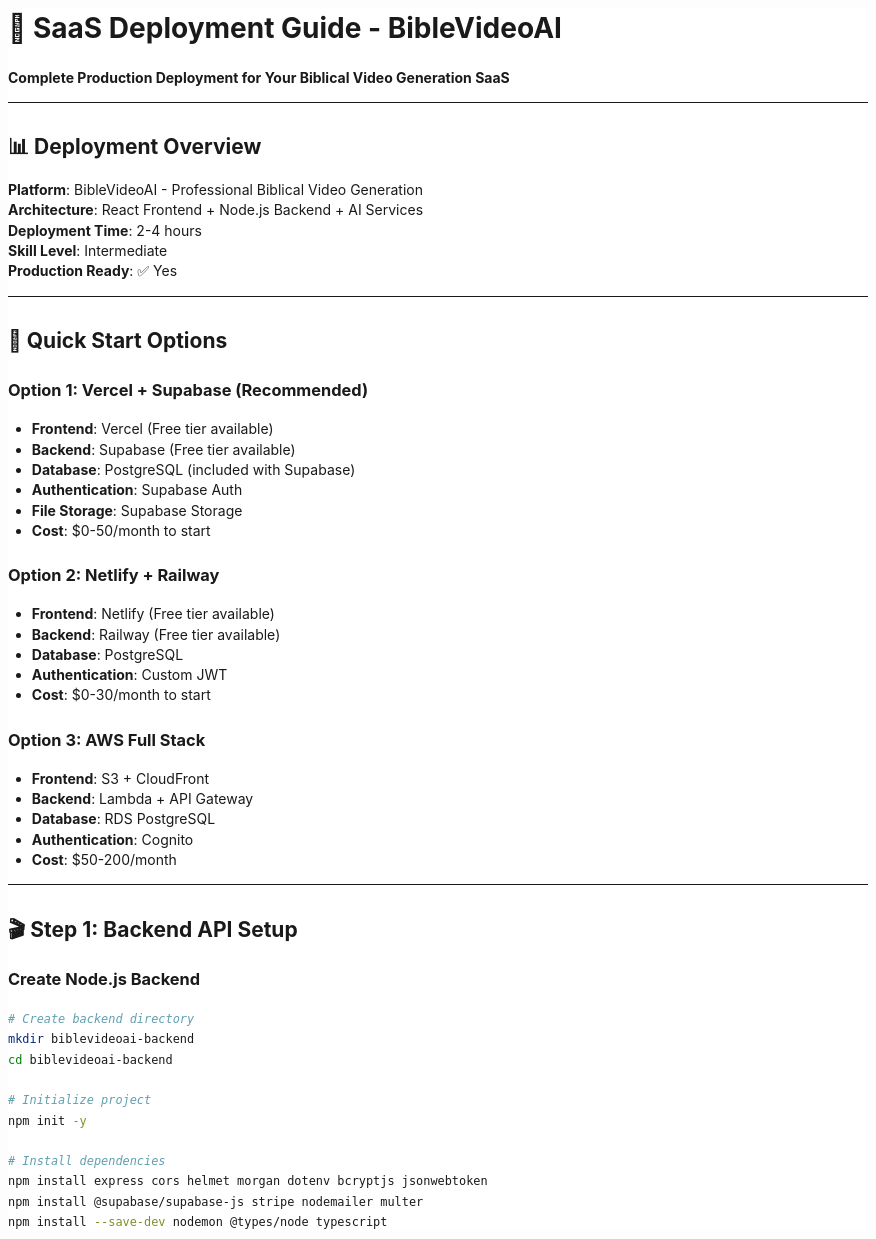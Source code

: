 # 🚀 **SaaS Deployment Guide - BibleVideoAI**

**Complete Production Deployment for Your Biblical Video Generation SaaS**

---

## 📊 **Deployment Overview**

**Platform**: BibleVideoAI - Professional Biblical Video Generation  
**Architecture**: React Frontend + Node.js Backend + AI Services  
**Deployment Time**: 2-4 hours  
**Skill Level**: Intermediate  
**Production Ready**: ✅ Yes

---

## 🎯 **Quick Start Options**

### **Option 1: Vercel + Supabase (Recommended)**
- **Frontend**: Vercel (Free tier available)
- **Backend**: Supabase (Free tier available)
- **Database**: PostgreSQL (included with Supabase)
- **Authentication**: Supabase Auth
- **File Storage**: Supabase Storage
- **Cost**: $0-50/month to start

### **Option 2: Netlify + Railway**
- **Frontend**: Netlify (Free tier available)
- **Backend**: Railway (Free tier available)
- **Database**: PostgreSQL
- **Authentication**: Custom JWT
- **Cost**: $0-30/month to start

### **Option 3: AWS Full Stack**
- **Frontend**: S3 + CloudFront
- **Backend**: Lambda + API Gateway
- **Database**: RDS PostgreSQL
- **Authentication**: Cognito
- **Cost**: $50-200/month

---

## 🎬 **Step 1: Backend API Setup**

### **Create Node.js Backend**

```bash
# Create backend directory
mkdir biblevideoai-backend
cd biblevideoai-backend

# Initialize project
npm init -y

# Install dependencies
npm install express cors helmet morgan dotenv bcryptjs jsonwebtoken
npm install @supabase/supabase-js stripe nodemailer multer
npm install --save-dev nodemon @types/node typescript
```
